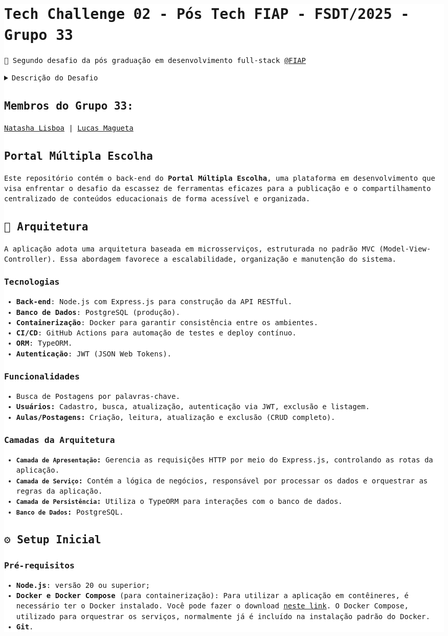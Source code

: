 <samp>

# Tech Challenge 02 - Pós Tech FIAP - FSDT/2025 - Grupo 33
<p>💾 Segundo desafio da pós graduação em desenvolvimento full-stack <a href="https://postech.fiap.com.br/curso/full-stack-development">@FIAP</a></p> 
<details><summary><samp>Descrição do Desafio</samp></summary></details>

## Membros do Grupo 33:
<a href="https://github.com/natashalisboa">Natasha Lisboa</a> | 
<a href="https://github.com/lmagueta">Lucas Magueta</a>
</samp>

## Portal Múltipla Escolha
Este repositório contém o back-end do **Portal Múltipla Escolha**, uma plataforma em desenvolvimento que visa enfrentar o desafio da escassez de ferramentas eficazes para a publicação e o compartilhamento centralizado de conteúdos educacionais de forma acessível e organizada.

## 🧱 Arquitetura
A aplicação adota uma arquitetura baseada em microsserviços, estruturada no padrão MVC (Model-View-Controller). Essa abordagem favorece a escalabilidade, organização e manutenção do sistema.
### Tecnologias
- **Back-end**: Node.js com Express.js para construção da API RESTful.
- **Banco de Dados**: PostgreSQL (produção).
- **Containerização**: Docker para garantir consistência entre os ambientes.
- **CI/CD**: GitHub Actions para automação de testes e deploy contínuo.
- **ORM**: TypeORM.
- **Autenticação**: JWT (JSON Web Tokens).
### **Funcionalidades**
- Busca de Postagens por palavras-chave.
- **Usuários:** Cadastro, busca, atualização, autenticação via JWT, exclusão e listagem.
- **Aulas/Postagens:** Criação, leitura, atualização e exclusão (CRUD completo).
### **Camadas da Arquitetura**
- **`Camada de Apresentação`:** Gerencia as requisições HTTP por meio do Express.js, controlando as rotas da aplicação.
- **`Camada de Serviço`:** Contém a lógica de negócios, responsável por processar os dados e orquestrar as regras da aplicação.
- **`Camada de Persistência`:** Utiliza o TypeORM para interações com o banco de dados.
- **`Banco de Dados`:** PostgreSQL.

## ⚙️ **Setup Inicial**
### **Pré-requisitos**
- **Node.js**: versão 20 ou superior;
- **Docker e Docker Compose** (para containerização): Para utilizar a aplicação em contêineres, é necessário ter o Docker instalado. Você pode fazer o download [neste link](https://www.docker.com/get-started). O Docker Compose, utilizado para orquestrar os serviços, normalmente já é incluído na instalação padrão do Docker.
- **Git**.
